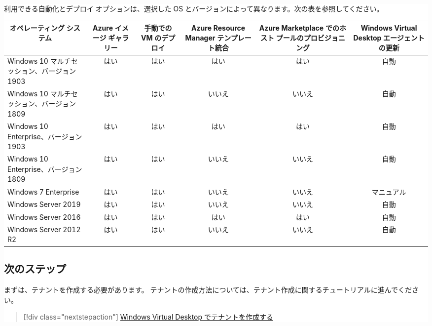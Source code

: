 利用できる自動化とデプロイ オプションは、選択した OS とバージョンによって異なります。次の表を参照してください。 

|オペレーティング システム|Azure イメージ ギャラリー|手動での VM のデプロイ|Azure Resource Manager テンプレート統合|Azure Marketplace でのホスト プールのプロビジョニング|Windows Virtual Desktop エージェントの更新|
|--------------------------------------|:------:|:------:|:------:|:------:|:------:|
|Windows 10 マルチセッション、バージョン 1903|はい|はい|はい|はい|自動|
|Windows 10 マルチセッション、バージョン 1809|はい|はい|いいえ|いいえ|自動|
|Windows 10 Enterprise、バージョン 1903|はい|はい|はい|はい|自動|
|Windows 10 Enterprise、バージョン 1809|はい|はい|いいえ|いいえ|自動|
|Windows 7 Enterprise|はい|はい|いいえ|いいえ|マニュアル|
|Windows Server 2019|はい|はい|いいえ|いいえ|自動|
|Windows Server 2016|はい|はい|はい|はい|自動|
|Windows Server 2012 R2|はい|はい|いいえ|いいえ|自動|

## <a name="next-steps"></a>次のステップ

まずは、テナントを作成する必要があります。 テナントの作成方法については、テナント作成に関するチュートリアルに進んでください。

> [!div class="nextstepaction"]
> [Windows Virtual Desktop でテナントを作成する](tenant-setup-azure-active-directory.md)
